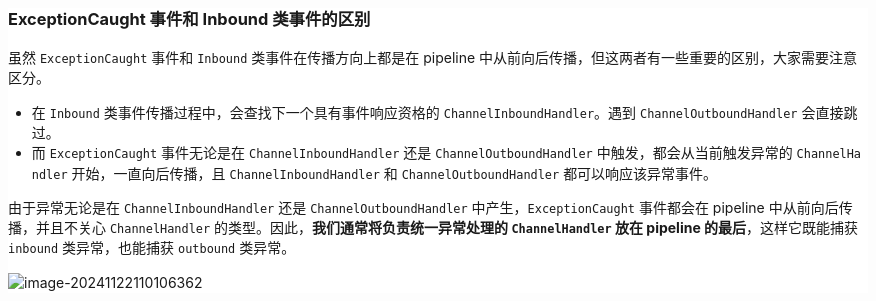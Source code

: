 ### ExceptionCaught 事件和 Inbound 类事件的区别

虽然 `ExceptionCaught` 事件和 `Inbound` 类事件在传播方向上都是在 pipeline 中从前向后传播，但这两者有一些重要的区别，大家需要注意区分。

- 在 `Inbound` 类事件传播过程中，会查找下一个具有事件响应资格的 `ChannelInboundHandler`。遇到 `ChannelOutboundHandler` 会直接跳过。
- 而 `ExceptionCaught` 事件无论是在 `ChannelInboundHandler` 还是 `ChannelOutboundHandler` 中触发，都会从当前触发异常的 `ChannelHandler` 开始，一直向后传播，且 `ChannelInboundHandler` 和 `ChannelOutboundHandler` 都可以响应该异常事件。

由于异常无论是在 `ChannelInboundHandler` 还是 `ChannelOutboundHandler` 中产生，`ExceptionCaught` 事件都会在 pipeline 中从前向后传播，并且不关心 `ChannelHandler` 的类型。因此，**我们通常将负责统一异常处理的 `ChannelHandler` 放在 pipeline 的最后**，这样它既能捕获 `inbound` 类异常，也能捕获 `outbound` 类异常。

![image-20241122110106362](https://echo798.oss-cn-shenzhen.aliyuncs.com/img/202411221101492.png)

